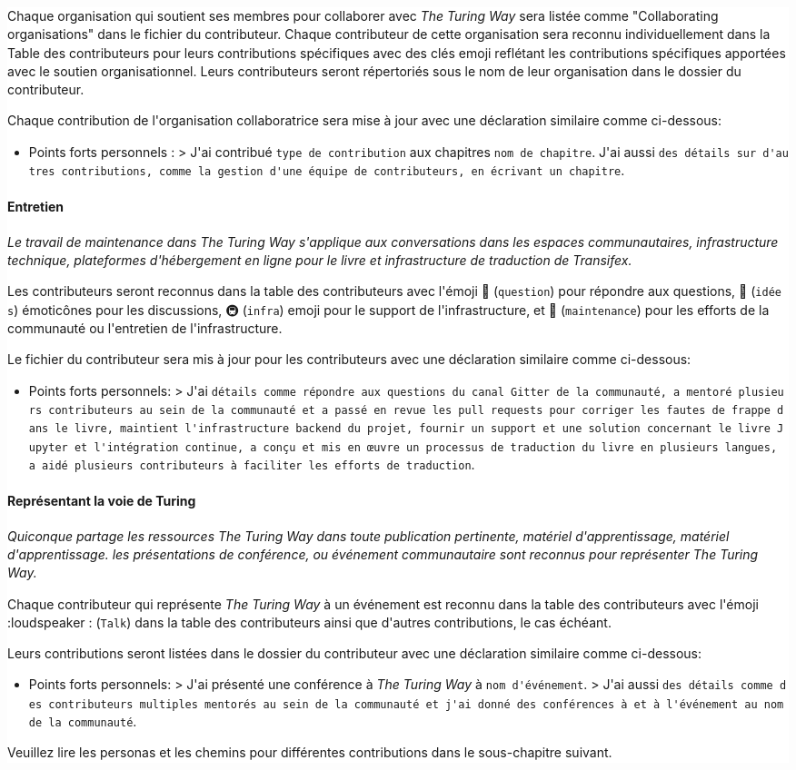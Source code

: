 Chaque organisation qui soutient ses membres pour collaborer avec _The Turing Way_ sera listée comme "Collaborating organisations" dans le fichier du contributeur. Chaque contributeur de cette organisation sera reconnu individuellement dans la Table des contributeurs pour leurs contributions spécifiques avec des clés emoji reflétant les contributions spécifiques apportées avec le soutien organisationnel. Leurs contributeurs seront répertoriés sous le nom de leur organisation dans le dossier du contributeur.

Chaque contribution de l'organisation collaboratrice sera mise à jour avec une déclaration similaire comme ci-dessous:

* Points forts personnels : > J'ai contribué `type de contribution` aux chapitres `nom de chapitre`. J'ai aussi `des détails sur d'autres contributions, comme la gestion d'une équipe de contributeurs, en écrivant un chapitre`.

#### Entretien

*Le travail de maintenance dans _The Turing Way_ s'applique aux conversations dans les espaces communautaires, infrastructure technique, plateformes d'hébergement en ligne pour le livre et infrastructure de traduction de Transifex.*

Les contributeurs seront reconnus dans la table des contributeurs avec l'émoji 💬 (`question`) pour répondre aux questions, 🤔 (`idées`) émoticônes pour les discussions, 🚇 (`infra`) emoji pour le support de l'infrastructure, et 🚧 (`maintenance`) pour les efforts de la communauté ou l'entretien de l'infrastructure.

Le fichier du contributeur sera mis à jour pour les contributeurs avec une déclaration similaire comme ci-dessous:

* Points forts personnels: > J'ai `détails comme répondre aux questions du canal Gitter de la communauté, a mentoré plusieurs contributeurs au sein de la communauté et a passé en revue les pull requests pour corriger les fautes de frappe dans le livre, maintient l'infrastructure backend du projet, fournir un support et une solution concernant le livre Jupyter et l'intégration continue, a conçu et mis en œuvre un processus de traduction du livre en plusieurs langues, a aidé plusieurs contributeurs à faciliter les efforts de traduction`.

#### Représentant la voie de Turing

*Quiconque partage les ressources _The Turing Way_ dans toute publication pertinente, matériel d'apprentissage, matériel d'apprentissage. les présentations de conférence, ou événement communautaire sont reconnus pour représenter _The Turing Way_.*

Chaque contributeur qui représente _The Turing Way_ à un événement est reconnu dans la table des contributeurs avec l'émoji :loudspeaker : (`Talk`) dans la table des contributeurs ainsi que d'autres contributions, le cas échéant.

Leurs contributions seront listées dans le dossier du contributeur avec une déclaration similaire comme ci-dessous:

* Points forts personnels: > J'ai présenté une conférence à _The Turing Way_ à `nom d'événement`. > J'ai aussi `des détails comme des contributeurs multiples mentorés au sein de la communauté et j'ai donné des conférences à et à l'événement au nom de la communauté`.

Veuillez lire les personas et les chemins pour différentes contributions dans le sous-chapitre suivant.
